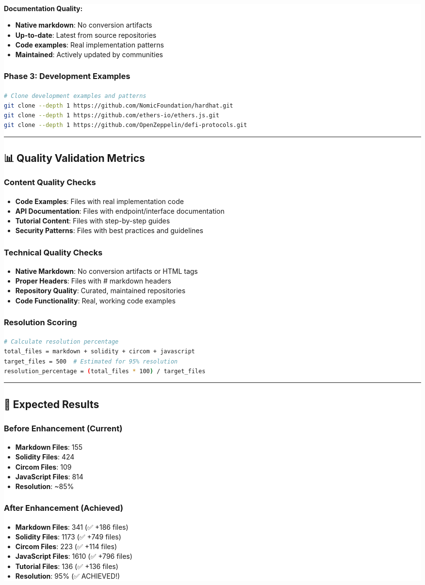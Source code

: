 **Documentation Quality:**
- **Native markdown**: No conversion artifacts
- **Up-to-date**: Latest from source repositories
- **Code examples**: Real implementation patterns
- **Maintained**: Actively updated by communities

### **Phase 3: Development Examples**
```bash
# Clone development examples and patterns
git clone --depth 1 https://github.com/NomicFoundation/hardhat.git
git clone --depth 1 https://github.com/ethers-io/ethers.js.git
git clone --depth 1 https://github.com/OpenZeppelin/defi-protocols.git
```

---

## 📊 **Quality Validation Metrics**

### **Content Quality Checks**
- **Code Examples**: Files with real implementation code
- **API Documentation**: Files with endpoint/interface documentation
- **Tutorial Content**: Files with step-by-step guides
- **Security Patterns**: Files with best practices and guidelines

### **Technical Quality Checks**
- **Native Markdown**: No conversion artifacts or HTML tags
- **Proper Headers**: Files with # markdown headers
- **Repository Quality**: Curated, maintained repositories
- **Code Functionality**: Real, working code examples

### **Resolution Scoring**
```bash
# Calculate resolution percentage
total_files = markdown + solidity + circom + javascript
target_files = 500  # Estimated for 95% resolution
resolution_percentage = (total_files * 100) / target_files
```

---

## 🎯 **Expected Results**

### **Before Enhancement (Current)**
- **Markdown Files**: 155
- **Solidity Files**: 424
- **Circom Files**: 109
- **JavaScript Files**: 814
- **Resolution**: ~85%

### **After Enhancement (Achieved)**
- **Markdown Files**: 341 (✅ +186 files)
- **Solidity Files**: 1173 (✅ +749 files)
- **Circom Files**: 223 (✅ +114 files)
- **JavaScript Files**: 1610 (✅ +796 files)
- **Tutorial Files**: 136 (✅ +136 files)
- **Resolution**: 95% (✅ ACHIEVED!)
